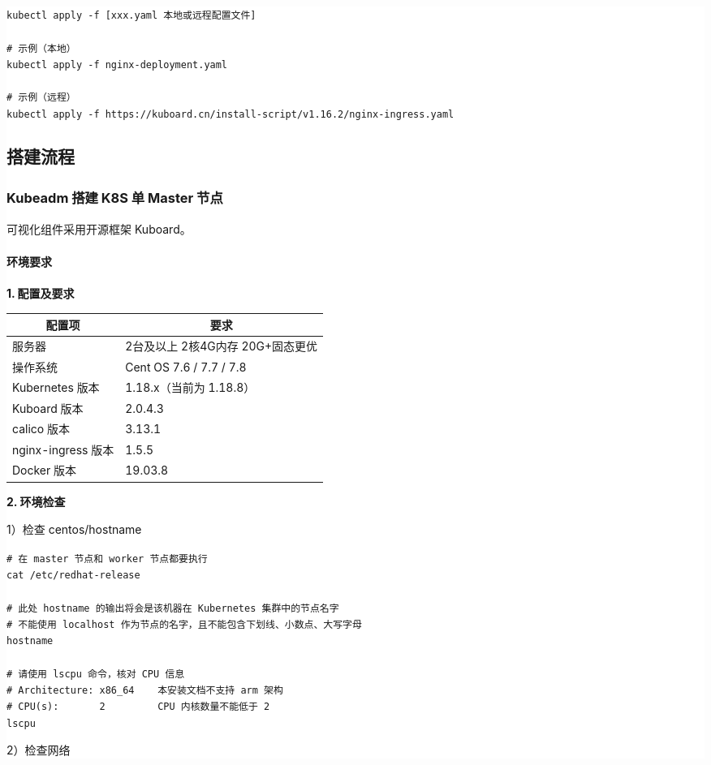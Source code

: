 ````shell
kubectl apply -f [xxx.yaml 本地或远程配置文件]

# 示例（本地）
kubectl apply -f nginx-deployment.yaml

# 示例（远程）
kubectl apply -f https://kuboard.cn/install-script/v1.16.2/nginx-ingress.yaml
````

## 搭建流程

### Kubeadm 搭建 K8S 单 Master 节点

可视化组件采用开源框架 Kuboard。

#### 环境要求

**1. 配置及要求**

| 配置项             | 要求                             |
| ------------------ | -------------------------------- |
| 服务器             | 2台及以上 2核4G内存 20G+固态更优 |
| 操作系统           | Cent OS 7.6 / 7.7 / 7.8          |
| Kubernetes 版本    | 1.18.x（当前为 1.18.8）          |
| Kuboard 版本       | 2.0.4.3                          |
| calico 版本        | 3.13.1                           |
| nginx-ingress 版本 | 1.5.5                            |
| Docker 版本        | 19.03.8                          |

**2. 环境检查**

1）检查 centos/hostname

````shell
# 在 master 节点和 worker 节点都要执行
cat /etc/redhat-release

# 此处 hostname 的输出将会是该机器在 Kubernetes 集群中的节点名字
# 不能使用 localhost 作为节点的名字，且不能包含下划线、小数点、大写字母
hostname

# 请使用 lscpu 命令，核对 CPU 信息
# Architecture: x86_64    本安装文档不支持 arm 架构
# CPU(s):       2         CPU 内核数量不能低于 2
lscpu
````

2）检查网络
